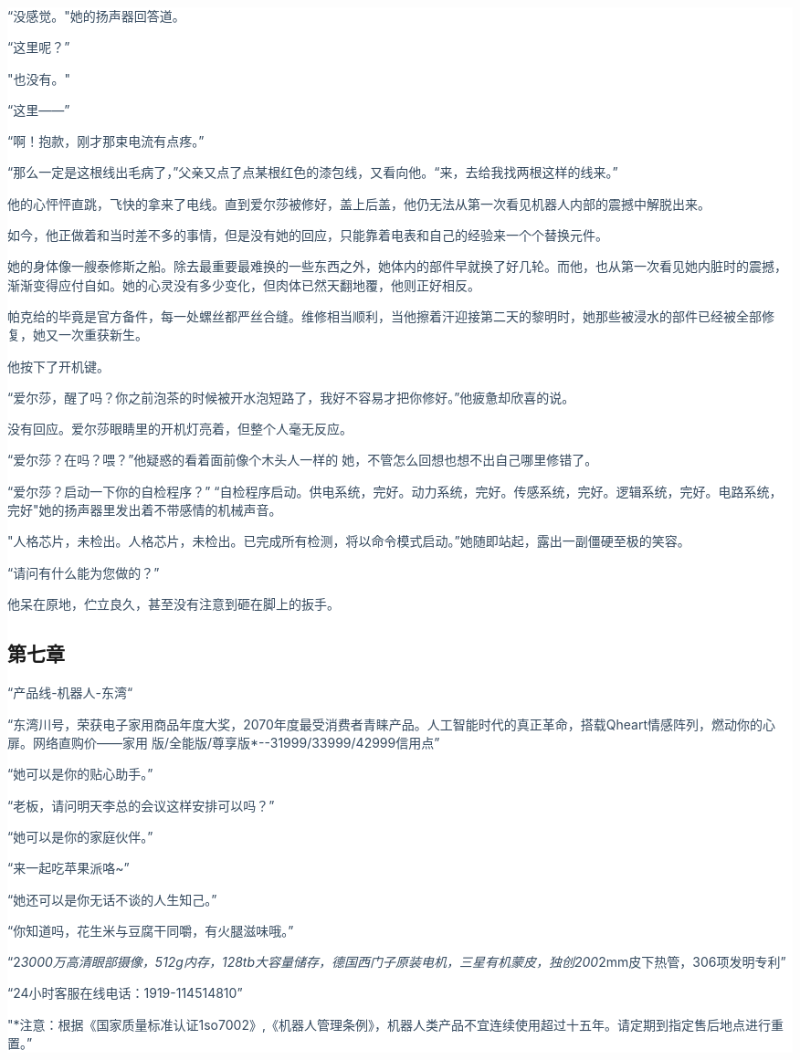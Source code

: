 <font style="color:rgb(52, 73, 94);">“没感觉。"她的扬声器回答道。</font>

<font style="color:rgb(52, 73, 94);">“这里呢？”</font>

<font style="color:rgb(52, 73, 94);">"也没有。"</font>

<font style="color:rgb(52, 73, 94);">“这里——”</font>

<font style="color:rgb(52, 73, 94);">“啊！抱款，刚才那束电流有点疼。”</font>

<font style="color:rgb(52, 73, 94);">“那么一定是这根线出毛病了，”父亲又点了点某根红色的漆包线，又看向他。“来，去给我找两根这样的线来。”</font>

<font style="color:rgb(52, 73, 94);">他的心怦怦直跳，飞快的拿来了电线。直到爱尔莎被修好，盖上后盖，他仍无法从第一次看见机器人内部的震撼中解脱出来。</font>

<font style="color:rgb(52, 73, 94);">如今，他正做着和当时差不多的事情，但是没有她的回应，只能靠着电表和自己的经验来一个个替换元件。</font>

<font style="color:rgb(52, 73, 94);">她的身体像一艘泰修斯之船。除去最重要最难换的一些东西之外，她体内的部件早就换了好几轮。而他，也从第一次看见她内脏时的震撼，渐渐变得应付自如。她的心灵没有多少变化，但肉体已然天翻地覆，他则正好相反。</font>

<font style="color:rgb(52, 73, 94);">帕克给的毕竟是官方备件，每一处螺丝都严丝合缝。维修相当顺利，当他擦着汗迎接第二天的黎明时，她那些被浸水的部件已经被全部修复，她又一次重获新生。</font>

<font style="color:rgb(52, 73, 94);">他按下了开机键。</font>

<font style="color:rgb(52, 73, 94);">“爱尔莎，醒了吗？你之前泡茶的时候被开水泡短路了，我好不容易才把你修好。”他疲惫却欣喜的说。</font>

<font style="color:rgb(52, 73, 94);">没有回应。爱尔莎眼睛里的开机灯亮着，但整个人毫无反应。</font>

<font style="color:rgb(52, 73, 94);">“爱尔莎？在吗？喂？”他疑惑的看着面前像个木头人一样的 她，不管怎么回想也想不出自己哪里修错了。</font>

<font style="color:rgb(52, 73, 94);">“爱尔莎？启动一下你的自检程序？” “自检程序启动。供电系统，完好。动力系统，完好。传感系统，完好。逻辑系统，完好。电路系统，完好"她的扬声器里发出着不带感情的机械声音。</font>

<font style="color:rgb(52, 73, 94);">"人格芯片，未检出。人格芯片，未检出。已完成所有检测，将以命令模式启动。”她随即站起，露出一副僵硬至极的笑容。</font>

<font style="color:rgb(52, 73, 94);">“请问有什么能为您做的？”</font>

<font style="color:rgb(52, 73, 94);">他呆在原地，伫立良久，甚至没有注意到砸在脚上的扳手。</font>

## 第七章
<font style="color:rgb(52, 73, 94);">“产品线-机器人-东湾“</font>

<font style="color:rgb(52, 73, 94);">“东湾川号，荣获电子家用商品年度大奖，2070年度最受消费者青睐产品。人工智能时代的真正革命，搭载Qheart情感阵列，燃动你的心扉。网络直购价——家用 版/全能版/尊享版*--31999/33999/42999信用点”</font>

<font style="color:rgb(52, 73, 94);">“她可以是你的贴心助手。”</font>

<font style="color:rgb(52, 73, 94);">“老板，请问明天李总的会议这样安排可以吗？”</font>

<font style="color:rgb(52, 73, 94);">“她可以是你的家庭伙伴。”</font>

<font style="color:rgb(52, 73, 94);">“来一起吃苹果派咯~”</font>

<font style="color:rgb(52, 73, 94);">“她还可以是你无话不谈的人生知己。”</font>

<font style="color:rgb(52, 73, 94);">“你知道吗，花生米与豆腐干同嚼，有火腿滋味哦。”</font>

<font style="color:rgb(52, 73, 94);">“2*3000万高清眼部摄像，512g内存，128tb大容量储存，德国西门子原装电机，三星有机蒙皮，独创200*2mm皮下热管，306项发明专利”</font>

<font style="color:rgb(52, 73, 94);">“24小时客服在线电话：1919-114514810”</font>

<font style="color:rgb(52, 73, 94);">"*注意：根据《国家质量标准认证1so7002》,《机器人管理条例》，机器人类产品不宜连续使用超过十五年。请定期到指定售后地点进行重置。”</font>
